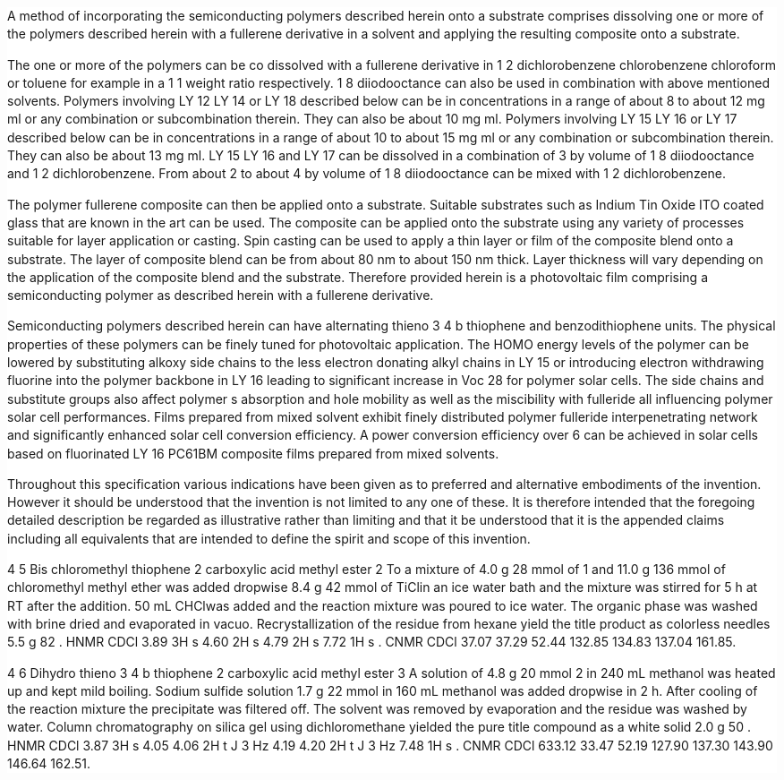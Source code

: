A method of incorporating the semiconducting polymers described herein onto a substrate comprises dissolving one or more of the polymers described herein with a fullerene derivative in a solvent and applying the resulting composite onto a substrate.

The one or more of the polymers can be co dissolved with a fullerene derivative in 1 2 dichlorobenzene chlorobenzene chloroform or toluene for example in a 1 1 weight ratio respectively. 1 8 diiodooctance can also be used in combination with above mentioned solvents. Polymers involving LY 12 LY 14 or LY 18 described below can be in concentrations in a range of about 8 to about 12 mg ml or any combination or subcombination therein. They can also be about 10 mg ml. Polymers involving LY 15 LY 16 or LY 17 described below can be in concentrations in a range of about 10 to about 15 mg ml or any combination or subcombination therein. They can also be about 13 mg ml. LY 15 LY 16 and LY 17 can be dissolved in a combination of 3 by volume of 1 8 diiodooctance and 1 2 dichlorobenzene. From about 2 to about 4 by volume of 1 8 diiodooctance can be mixed with 1 2 dichlorobenzene.

The polymer fullerene composite can then be applied onto a substrate. Suitable substrates such as Indium Tin Oxide ITO coated glass that are known in the art can be used. The composite can be applied onto the substrate using any variety of processes suitable for layer application or casting. Spin casting can be used to apply a thin layer or film of the composite blend onto a substrate. The layer of composite blend can be from about 80 nm to about 150 nm thick. Layer thickness will vary depending on the application of the composite blend and the substrate. Therefore provided herein is a photovoltaic film comprising a semiconducting polymer as described herein with a fullerene derivative.

Semiconducting polymers described herein can have alternating thieno 3 4 b thiophene and benzodithiophene units. The physical properties of these polymers can be finely tuned for photovoltaic application. The HOMO energy levels of the polymer can be lowered by substituting alkoxy side chains to the less electron donating alkyl chains in LY 15 or introducing electron withdrawing fluorine into the polymer backbone in LY 16 leading to significant increase in Voc 28 for polymer solar cells. The side chains and substitute groups also affect polymer s absorption and hole mobility as well as the miscibility with fulleride all influencing polymer solar cell performances. Films prepared from mixed solvent exhibit finely distributed polymer fulleride interpenetrating network and significantly enhanced solar cell conversion efficiency. A power conversion efficiency over 6 can be achieved in solar cells based on fluorinated LY 16 PC61BM composite films prepared from mixed solvents.

Throughout this specification various indications have been given as to preferred and alternative embodiments of the invention. However it should be understood that the invention is not limited to any one of these. It is therefore intended that the foregoing detailed description be regarded as illustrative rather than limiting and that it be understood that it is the appended claims including all equivalents that are intended to define the spirit and scope of this invention.

4 5 Bis chloromethyl thiophene 2 carboxylic acid methyl ester 2 To a mixture of 4.0 g 28 mmol of 1 and 11.0 g 136 mmol of chloromethyl methyl ether was added dropwise 8.4 g 42 mmol of TiClin an ice water bath and the mixture was stirred for 5 h at RT after the addition. 50 mL CHClwas added and the reaction mixture was poured to ice water. The organic phase was washed with brine dried and evaporated in vacuo. Recrystallization of the residue from hexane yield the title product as colorless needles 5.5 g 82 . HNMR CDCl 3.89 3H s 4.60 2H s 4.79 2H s 7.72 1H s . CNMR CDCl 37.07 37.29 52.44 132.85 134.83 137.04 161.85.

4 6 Dihydro thieno 3 4 b thiophene 2 carboxylic acid methyl ester 3 A solution of 4.8 g 20 mmol 2 in 240 mL methanol was heated up and kept mild boiling. Sodium sulfide solution 1.7 g 22 mmol in 160 mL methanol was added dropwise in 2 h. After cooling of the reaction mixture the precipitate was filtered off. The solvent was removed by evaporation and the residue was washed by water. Column chromatography on silica gel using dichloromethane yielded the pure title compound as a white solid 2.0 g 50 . HNMR CDCl 3.87 3H s 4.05 4.06 2H t J 3 Hz 4.19 4.20 2H t J 3 Hz 7.48 1H s . CNMR CDCl 633.12 33.47 52.19 127.90 137.30 143.90 146.64 162.51.
